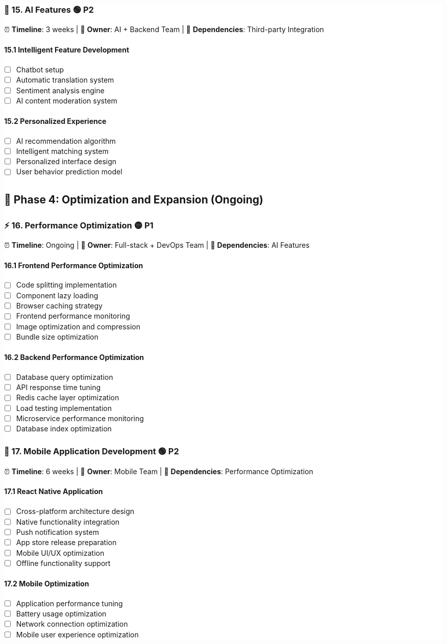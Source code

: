 ### 🤖 15. AI Features 🟢 P2
⏰ **Timeline**: 3 weeks | 👥 **Owner**: AI + Backend Team | 🔗 **Dependencies**: Third-party Integration

#### 15.1 Intelligent Feature Development
- [ ] Chatbot setup
- [ ] Automatic translation system
- [ ] Sentiment analysis engine
- [ ] AI content moderation system

#### 15.2 Personalized Experience
- [ ] AI recommendation algorithm
- [ ] Intelligent matching system
- [ ] Personalized interface design
- [ ] User behavior prediction model

## 🚀 Phase 4: Optimization and Expansion (Ongoing)

### ⚡ 16. Performance Optimization 🟡 P1
⏰ **Timeline**: Ongoing | 👥 **Owner**: Full-stack + DevOps Team | 🔗 **Dependencies**: AI Features

#### 16.1 Frontend Performance Optimization
- [ ] Code splitting implementation
- [ ] Component lazy loading
- [ ] Browser caching strategy
- [ ] Frontend performance monitoring
- [ ] Image optimization and compression
- [ ] Bundle size optimization

#### 16.2 Backend Performance Optimization
- [ ] Database query optimization
- [ ] API response time tuning
- [ ] Redis cache layer optimization
- [ ] Load testing implementation
- [ ] Microservice performance monitoring
- [ ] Database index optimization

### 📱 17. Mobile Application Development 🟢 P2
⏰ **Timeline**: 6 weeks | 👥 **Owner**: Mobile Team | 🔗 **Dependencies**: Performance Optimization

#### 17.1 React Native Application
- [ ] Cross-platform architecture design
- [ ] Native functionality integration
- [ ] Push notification system
- [ ] App store release preparation
- [ ] Mobile UI/UX optimization
- [ ] Offline functionality support

#### 17.2 Mobile Optimization
- [ ] Application performance tuning
- [ ] Battery usage optimization
- [ ] Network connection optimization
- [ ] Mobile user experience optimization

